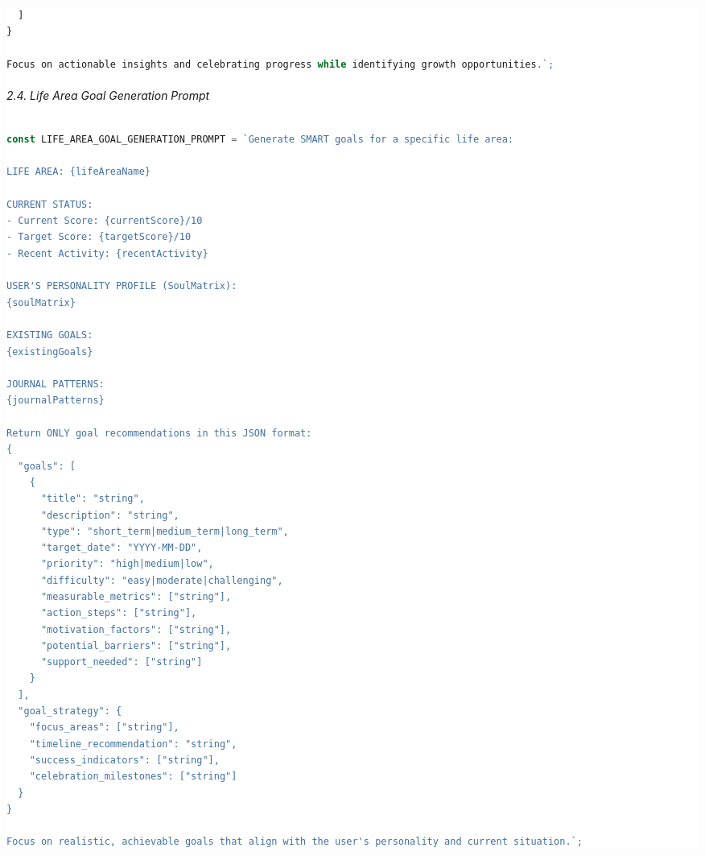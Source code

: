 ```typescript
  ]
}

Focus on actionable insights and celebrating progress while identifying growth opportunities.`;
```

###### 2.4. Life Area Goal Generation Prompt
```typescript
const LIFE_AREA_GOAL_GENERATION_PROMPT = `Generate SMART goals for a specific life area:

LIFE AREA: {lifeAreaName}

CURRENT STATUS:
- Current Score: {currentScore}/10
- Target Score: {targetScore}/10
- Recent Activity: {recentActivity}

USER'S PERSONALITY PROFILE (SoulMatrix):
{soulMatrix}

EXISTING GOALS:
{existingGoals}

JOURNAL PATTERNS:
{journalPatterns}

Return ONLY goal recommendations in this JSON format:
{
  "goals": [
    {
      "title": "string",
      "description": "string",
      "type": "short_term|medium_term|long_term",
      "target_date": "YYYY-MM-DD",
      "priority": "high|medium|low",
      "difficulty": "easy|moderate|challenging",
      "measurable_metrics": ["string"],
      "action_steps": ["string"],
      "motivation_factors": ["string"],
      "potential_barriers": ["string"],
      "support_needed": ["string"]
    }
  ],
  "goal_strategy": {
    "focus_areas": ["string"],
    "timeline_recommendation": "string",
    "success_indicators": ["string"],
    "celebration_milestones": ["string"]
  }
}

Focus on realistic, achievable goals that align with the user's personality and current situation.`;
```
